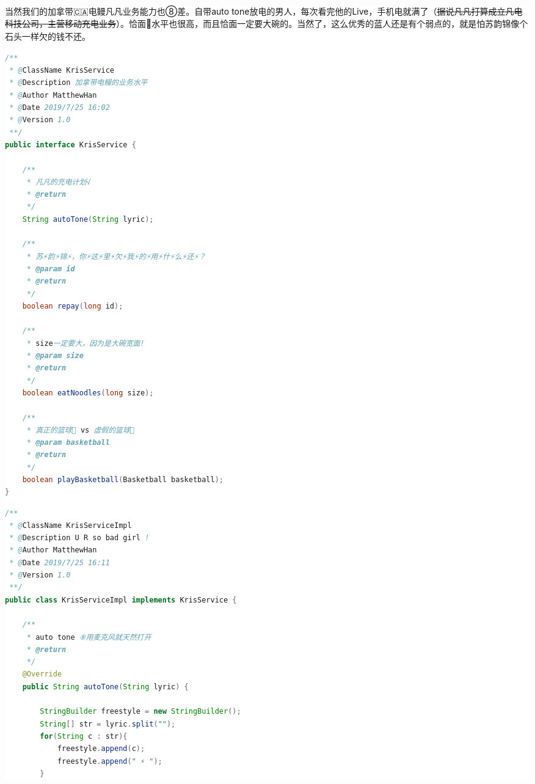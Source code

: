 当然我们的加拿带🇨🇦电鳗凡凡业务能力也⑧差。自带auto tone放电的男人，每次看完他的Live，手机电就满了（~~据说凡凡打算成立凡电科技公司，主营移动充电业务~~）。恰面🍜水平也很高，而且恰面一定要大碗的。当然了，这么优秀的蓝人还是有个弱点的，就是怕苏韵锦像个石头一样欠的钱不还。

```java
/**
 * @ClassName KrisService
 * @Description 加拿带电鳗的业务水平
 * @Author MatthewHan
 * @Date 2019/7/25 16:02
 * @Version 1.0
 **/
public interface KrisService {

    /**
     * 凡凡的充电计划√
     * @return
     */
    String autoTone(String lyric);

    /**
     * 苏⚡️韵⚡️锦⚡️，你⚡️这⚡️里⚡️欠⚡️我⚡️的⚡️用⚡️什⚡️么⚡️还⚡️？
     * @param id
     * @return
     */
    boolean repay(long id);

    /**
     * size一定要大，因为是大碗宽面!
     * @param size
     * @return
     */
    boolean eatNoodles(long size);

    /**
     * 真正的篮球🏀 vs 虚假的篮球🏀
     * @param basketball
     * @return
     */
    boolean playBasketball(Basketball basketball);
}
```
```java
/**
 * @ClassName KrisServiceImpl
 * @Description U R so bad girl !
 * @Author MatthewHan
 * @Date 2019/7/25 16:11
 * @Version 1.0
 **/
public class KrisServiceImpl implements KrisService {

    /**
     * auto tone ⑧用麦克风就天然打开
     * @return
     */
    @Override
    public String autoTone(String lyric) {

        StringBuilder freestyle = new StringBuilder();
        String[] str = lyric.split("");
        for(String c : str){
            freestyle.append(c);
            freestyle.append(" ⚡ ");
        }

```